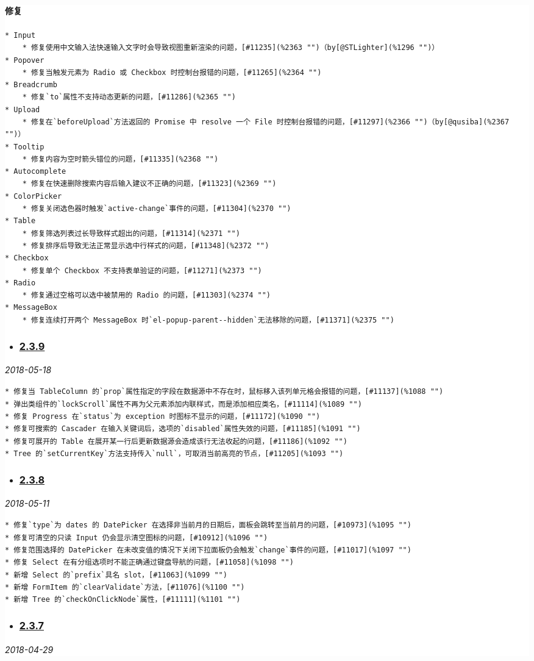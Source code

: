 #### 修复<a name="xiu-fu"></a>

	* Input
		* 修复使用中文输入法快速输入文字时会导致视图重新渲染的问题，[#11235](%2363 "")（by[@STLighter](%1296 "")）
	* Popover
		* 修复当触发元素为 Radio 或 Checkbox 时控制台报错的问题，[#11265](%2364 "")
	* Breadcrumb
		* 修复`to`属性不支持动态更新的问题，[#11286](%2365 "")
	* Upload
		* 修复在`beforeUpload`方法返回的 Promise 中 resolve 一个 File 时控制台报错的问题，[#11297](%2366 "")（by[@qusiba](%2367 "")）
	* Tooltip
		* 修复内容为空时箭头错位的问题，[#11335](%2368 "")
	* Autocomplete
		* 修复在快速删除搜索内容后输入建议不正确的问题，[#11323](%2369 "")
	* ColorPicker
		* 修复关闭选色器时触发`active-change`事件的问题，[#11304](%2370 "")
	* Table
		* 修复筛选列表过长导致样式超出的问题，[#11314](%2371 "")
		* 修复排序后导致无法正常显示选中行样式的问题，[#11348](%2372 "")
	* Checkbox
		* 修复单个 Checkbox 不支持表单验证的问题，[#11271](%2373 "")
	* Radio
		* 修复通过空格可以选中被禁用的 Radio 的问题，[#11303](%2374 "")
	* MessageBox
		* 修复连续打开两个 MessageBox 时`el-popup-parent--hidden`无法移除的问题，[#11371](%2375 "")
* ### [2.3.9](%1087 "")


<em>2018-05-18</em>


	* 修复当 TableColumn 的`prop`属性指定的字段在数据源中不存在时，鼠标移入该列单元格会报错的问题，[#11137](%1088 "")
	* 弹出类组件的`lockScroll`属性不再为父元素添加内联样式，而是添加相应类名，[#11114](%1089 "")
	* 修复 Progress 在`status`为 exception 时图标不显示的问题，[#11172](%1090 "")
	* 修复可搜索的 Cascader 在输入关键词后，选项的`disabled`属性失效的问题，[#11185](%1091 "")
	* 修复可展开的 Table 在展开某一行后更新数据源会造成该行无法收起的问题，[#11186](%1092 "")
	* Tree 的`setCurrentKey`方法支持传入`null`，可取消当前高亮的节点，[#11205](%1093 "")
* ### [2.3.8](%1094 "")


<em>2018-05-11</em>


	* 修复`type`为 dates 的 DatePicker 在选择非当前月的日期后，面板会跳转至当前月的问题，[#10973](%1095 "")
	* 修复可清空的只读 Input 仍会显示清空图标的问题，[#10912](%1096 "")
	* 修复范围选择的 DatePicker 在未改变值的情况下关闭下拉面板仍会触发`change`事件的问题，[#11017](%1097 "")
	* 修复 Select 在有分组选项时不能正确通过键盘导航的问题，[#11058](%1098 "")
	* 新增 Select 的`prefix`具名 slot，[#11063](%1099 "")
	* 新增 FormItem 的`clearValidate`方法，[#11076](%1100 "")
	* 新增 Tree 的`checkOnClickNode`属性，[#11111](%1101 "")
* ### [2.3.7](%1102 "")


<em>2018-04-29</em>
